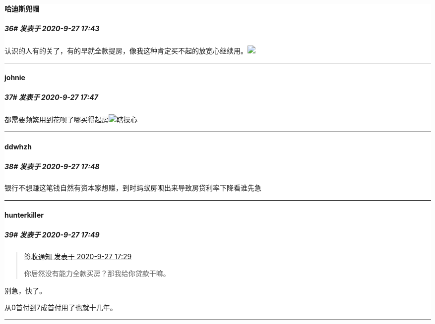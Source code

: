 ####  哈迪斯兜帽  
##### 36#       发表于 2020-9-27 17:43




认识的人有的关了，有的早就全款提房，像我这种肯定买不起的放宽心继续用。<img src="https://static.saraba1st.com/image/smiley/face2017/047.png" referrerpolicy="no-referrer">







*****

####  johnie  
##### 37#       发表于 2020-9-27 17:47




都需要频繁用到花呗了哪买得起房<img src="https://static.saraba1st.com/image/smiley/face2017/067.png" referrerpolicy="no-referrer">瞎操心







*****

####  ddwhzh  
##### 38#       发表于 2020-9-27 17:48




银行不想赚这笔钱自然有资本家想赚，到时蚂蚁房呗出来导致房贷利率下降看谁先急







*****

####  hunterkiller  
##### 39#       发表于 2020-9-27 17:49



<blockquote><a href="httphttps://bbs.saraba1st.com/2b/forum.php?mod=redirect&amp;goto=findpost&amp;pid=48874841&amp;ptid=1960291" target="_blank">签收通知 发表于 2020-9-27 17:29</a>

你居然没有能力全款买房？那我给你贷款干嘛。</blockquote>
别急，快了。


从0首付到7成首付用了也就十几年。







*****
